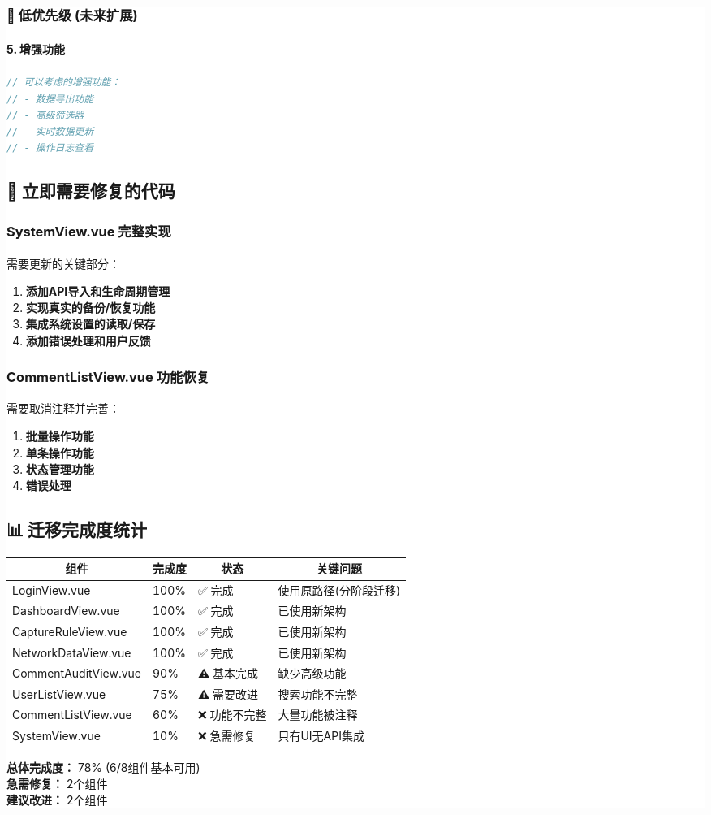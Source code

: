 ### 🔷 低优先级 (未来扩展)

#### 5. 增强功能
```javascript
// 可以考虑的增强功能：
// - 数据导出功能
// - 高级筛选器
// - 实时数据更新
// - 操作日志查看
```

## 🔧 立即需要修复的代码

### SystemView.vue 完整实现

需要更新的关键部分：

1. **添加API导入和生命周期管理**
2. **实现真实的备份/恢复功能**  
3. **集成系统设置的读取/保存**
4. **添加错误处理和用户反馈**

### CommentListView.vue 功能恢复

需要取消注释并完善：

1. **批量操作功能**
2. **单条操作功能**
3. **状态管理功能**
4. **错误处理**

## 📊 迁移完成度统计

| 组件 | 完成度 | 状态 | 关键问题 |
|------|--------|------|----------|
| LoginView.vue | 100% | ✅ 完成 | 使用原路径(分阶段迁移) |
| DashboardView.vue | 100% | ✅ 完成 | 已使用新架构 |
| CaptureRuleView.vue | 100% | ✅ 完成 | 已使用新架构 |
| NetworkDataView.vue | 100% | ✅ 完成 | 已使用新架构 |
| CommentAuditView.vue | 90% | ⚠️ 基本完成 | 缺少高级功能 |
| UserListView.vue | 75% | ⚠️ 需要改进 | 搜索功能不完整 |
| CommentListView.vue | 60% | ❌ 功能不完整 | 大量功能被注释 |
| SystemView.vue | 10% | ❌ 急需修复 | 只有UI无API集成 |

**总体完成度：** 78% (6/8组件基本可用)  
**急需修复：** 2个组件  
**建议改进：** 2个组件

